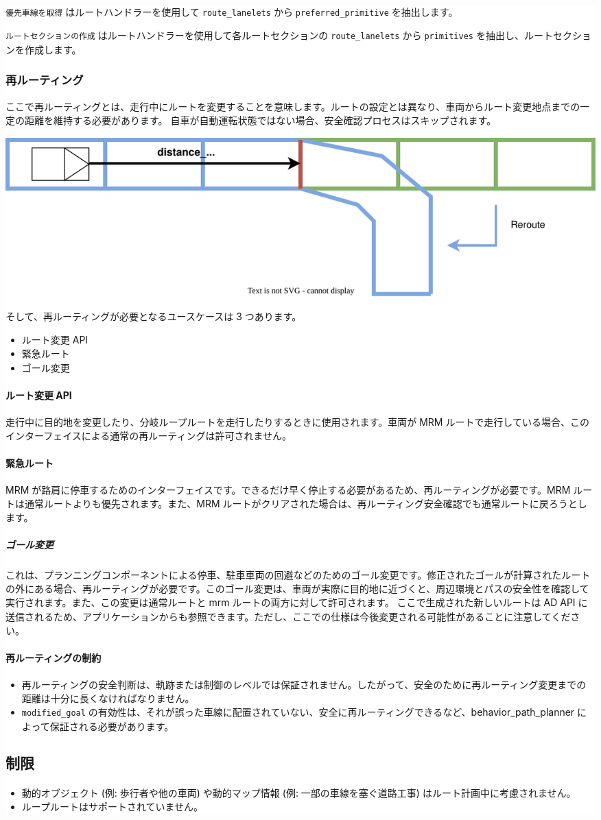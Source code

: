 `優先車線を取得` はルートハンドラーを使用して `route_lanelets` から `preferred_primitive` を抽出します。

`ルートセクションの作成` はルートハンドラーを使用して各ルートセクションの `route_lanelets` から `primitives` を抽出し、ルートセクションを作成します。

### 再ルーティング

ここで再ルーティングとは、走行中にルートを変更することを意味します。ルートの設定とは異なり、車両からルート変更地点までの一定の距離を維持する必要があります。
自車が自動運転状態ではない場合、安全確認プロセスはスキップされます。

![rerouting_safety](./media/rerouting_safety.svg)

そして、再ルーティングが必要となるユースケースは 3 つあります。

- ルート変更 API
- 緊急ルート
- ゴール変更

#### ルート変更 API

走行中に目的地を変更したり、分岐ループルートを走行したりするときに使用されます。車両が MRM ルートで走行している場合、このインターフェイスによる通常の再ルーティングは許可されません。

#### 緊急ルート

MRM が路肩に停車するためのインターフェイスです。できるだけ早く停止する必要があるため、再ルーティングが必要です。MRM ルートは通常ルートよりも優先されます。また、MRM ルートがクリアされた場合は、再ルーティング安全確認でも通常ルートに戻ろうとします。

##### ゴール変更

これは、プランニングコンポーネントによる停車、駐車車両の回避などのためのゴール変更です。修正されたゴールが計算されたルートの外にある場合、再ルーティングが必要です。このゴール変更は、車両が実際に目的地に近づくと、周辺環境とパスの安全性を確認して実行されます。また、この変更は通常ルートと mrm ルートの両方に対して許可されます。
ここで生成された新しいルートは AD API に送信されるため、アプリケーションからも参照できます。ただし、ここでの仕様は今後変更される可能性があることに注意してください。

#### 再ルーティングの制約

- 再ルーティングの安全判断は、軌跡または制御のレベルでは保証されません。したがって、安全のために再ルーティング変更までの距離は十分に長くなければなりません。
- `modified_goal` の有効性は、それが誤った車線に配置されていない、安全に再ルーティングできるなど、behavior_path_planner によって保証される必要があります。

## 制限

- 動的オブジェクト (例: 歩行者や他の車両) や動的マップ情報 (例: 一部の車線を塞ぐ道路工事) はルート計画中に考慮されません。
- ループルートはサポートされていません。
